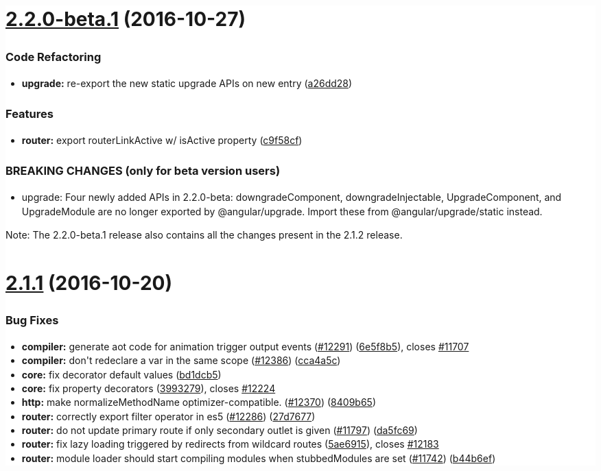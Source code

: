 

<a name="2.2.0-beta.1"></a>
# [2.2.0-beta.1](https://github.com/angular/angular/compare/2.2.0-beta.0...2.2.0-beta.1) (2016-10-27)

### Code Refactoring

* **upgrade:** re-export the new static upgrade APIs on new entry ([a26dd28](https://github.com/angular/angular/commit/a26dd28))


### Features

* **router:** export routerLinkActive w/ isActive property ([c9f58cf](https://github.com/angular/angular/commit/c9f58cf))


### BREAKING CHANGES (only for beta version users)

* upgrade: Four newly added APIs in 2.2.0-beta:
downgradeComponent, downgradeInjectable, UpgradeComponent, and UpgradeModule are no longer exported by @angular/upgrade.
Import these from @angular/upgrade/static instead.


Note: The 2.2.0-beta.1 release also contains all the changes present in the 2.1.2 release.



# [2.1.1](https://github.com/angular/angular/compare/2.1.0...2.1.1) (2016-10-20)

### Bug Fixes

* **compiler:** generate aot code for animation trigger output events ([#12291](https://github.com/angular/angular/issues/12291)) ([6e5f8b5](https://github.com/angular/angular/commit/6e5f8b5)), closes [#11707](https://github.com/angular/angular/issues/11707)
* **compiler:** don't redeclare a var in the same scope ([#12386](https://github.com/angular/angular/issues/12386)) ([cca4a5c](https://github.com/angular/angular/commit/cca4a5c))
* **core:** fix decorator default values ([bd1dcb5](https://github.com/angular/angular/commit/bd1dcb5))
* **core:** fix property decorators ([3993279](https://github.com/angular/angular/commit/3993279)), closes [#12224](https://github.com/angular/angular/issues/12224)
* **http:** make normalizeMethodName optimizer-compatible. ([#12370](https://github.com/angular/angular/issues/12370)) ([8409b65](https://github.com/angular/angular/commit/8409b65))
* **router:** correctly export filter operator in es5 ([#12286](https://github.com/angular/angular/issues/12286)) ([27d7677](https://github.com/angular/angular/commit/27d7677))
* **router:** do not update primary route if only secondary outlet is given ([#11797](https://github.com/angular/angular/issues/11797)) ([da5fc69](https://github.com/angular/angular/commit/da5fc69))
* **router:** fix lazy loading triggered by redirects from wildcard routes ([5ae6915](https://github.com/angular/angular/commit/5ae6915)), closes [#12183](https://github.com/angular/angular/issues/12183)
* **router:** module loader should start compiling modules when stubbedModules are set ([#11742](https://github.com/angular/angular/issues/11742)) ([b44b6ef](https://github.com/angular/angular/commit/b44b6ef))
